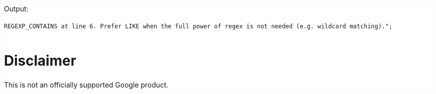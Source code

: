 Output:
```
REGEXP_CONTAINS at line 6. Prefer LIKE when the full power of regex is not needed (e.g. wildcard matching).";
```

# Disclaimer
This is not an officially supported Google product.
